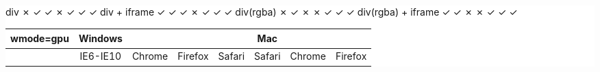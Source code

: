 <td>div</td>
<td style="text-align: center">✗</td>
<td style="text-align: center">✓</td>
<td style="text-align: center">✓</td>
<td style="text-align: center">✗</td>
<td style="text-align: center">✓</td>
<td style="text-align: center">✓</td>
<td style="text-align: center">✓</td>
</tr>
<tr>
<td>div + iframe</td>
<td style="text-align: center">✓</td>
<td style="text-align: center">✓</td>
<td style="text-align: center">✓</td>
<td style="text-align: center">✗</td>
<td style="text-align: center">✓</td>
<td style="text-align: center">✓</td>
<td style="text-align: center">✓</td>
</tr>
<tr>
<td>div(rgba)</td>
<td style="text-align: center">✗</td>
<td style="text-align: center">✓</td>
<td style="text-align: center">✗</td>
<td style="text-align: center">✗</td>
<td style="text-align: center">✓</td>
<td style="text-align: center">✓</td>
<td style="text-align: center">✓</td>
</tr>
<tr>
<td>div(rgba) + iframe</td>
<td style="text-align: center">✓</td>
<td style="text-align: center">✓</td>
<td style="text-align: center">✗</td>
<td style="text-align: center">✗</td>
<td style="text-align: center">✓</td>
<td style="text-align: center">✓</td>
<td style="text-align: center">✓</td>
</tr>
</tbody>
</table>

<table>
<thead><tr>
<th>wmode=gpu</th>
<th style="text-align: center">Windows</th>
<th style="text-align: center"></th>
<th style="text-align: center"></th>
<th style="text-align: center"></th>
<th style="text-align: center">Mac</th>
<th style="text-align: center"></th>
<th style="text-align: center"></th>
</tr></thead>
<tbody>
<tr>
<td></td>
<td style="text-align: center">IE6-IE10</td>
<td style="text-align: center">Chrome</td>
<td style="text-align: center">Firefox</td>
<td style="text-align: center">Safari</td>
<td style="text-align: center">Safari</td>
<td style="text-align: center">Chrome</td>
<td style="text-align: center">Firefox</td>
</tr>